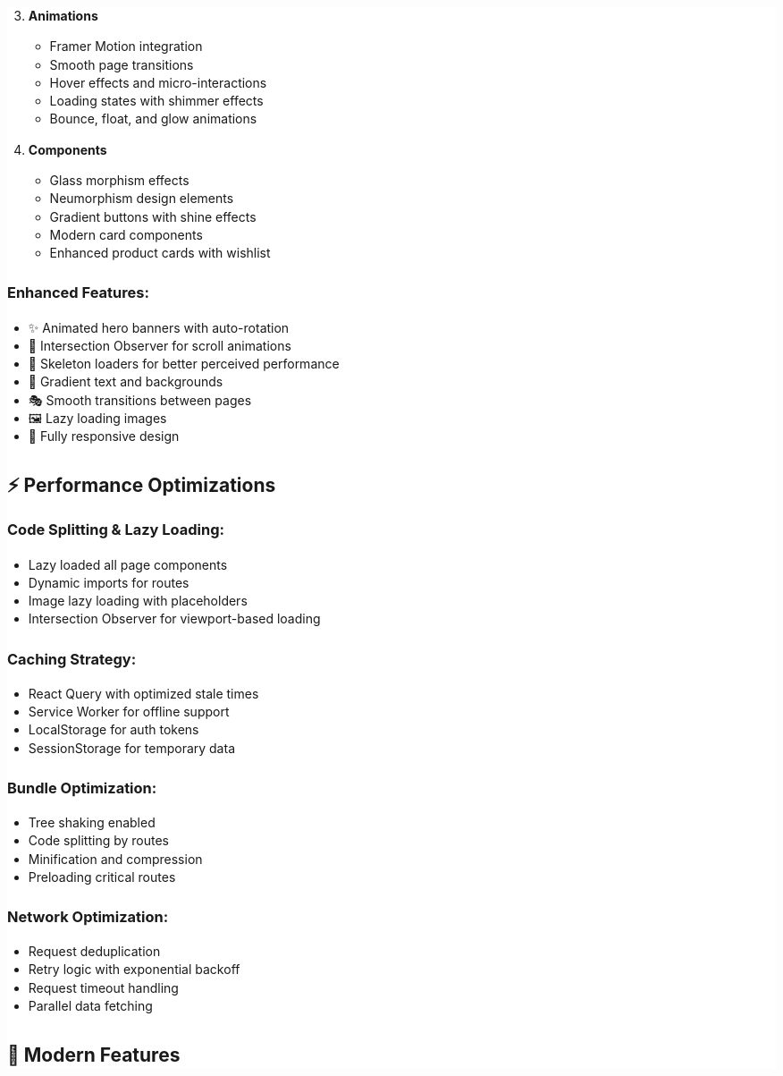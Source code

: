 3. **Animations**
   - Framer Motion integration
   - Smooth page transitions
   - Hover effects and micro-interactions
   - Loading states with shimmer effects
   - Bounce, float, and glow animations

4. **Components**
   - Glass morphism effects
   - Neumorphism design elements
   - Gradient buttons with shine effects
   - Modern card components
   - Enhanced product cards with wishlist

### Enhanced Features:
- ✨ Animated hero banners with auto-rotation
- 🎯 Intersection Observer for scroll animations
- 💫 Skeleton loaders for better perceived performance
- 🌈 Gradient text and backgrounds
- 🎭 Smooth transitions between pages
- 🖼️ Lazy loading images
- 📱 Fully responsive design

## ⚡ Performance Optimizations

### Code Splitting & Lazy Loading:
- Lazy loaded all page components
- Dynamic imports for routes
- Image lazy loading with placeholders
- Intersection Observer for viewport-based loading

### Caching Strategy:
- React Query with optimized stale times
- Service Worker for offline support
- LocalStorage for auth tokens
- SessionStorage for temporary data

### Bundle Optimization:
- Tree shaking enabled
- Code splitting by routes
- Minification and compression
- Preloading critical routes

### Network Optimization:
- Request deduplication
- Retry logic with exponential backoff
- Request timeout handling
- Parallel data fetching

## 🚀 Modern Features
